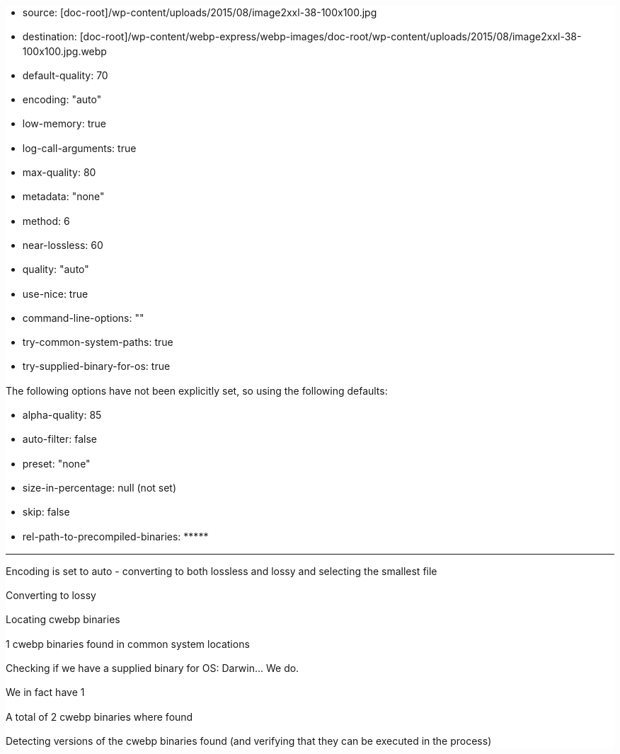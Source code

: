 - source: [doc-root]/wp-content/uploads/2015/08/image2xxl-38-100x100.jpg

- destination: [doc-root]/wp-content/webp-express/webp-images/doc-root/wp-content/uploads/2015/08/image2xxl-38-100x100.jpg.webp

- default-quality: 70

- encoding: "auto"

- low-memory: true

- log-call-arguments: true

- max-quality: 80

- metadata: "none"

- method: 6

- near-lossless: 60

- quality: "auto"

- use-nice: true

- command-line-options: ""

- try-common-system-paths: true

- try-supplied-binary-for-os: true


The following options have not been explicitly set, so using the following defaults:

- alpha-quality: 85

- auto-filter: false

- preset: "none"

- size-in-percentage: null (not set)

- skip: false

- rel-path-to-precompiled-binaries: *****

------------


Encoding is set to auto - converting to both lossless and lossy and selecting the smallest file


Converting to lossy

Locating cwebp binaries

1 cwebp binaries found in common system locations

Checking if we have a supplied binary for OS: Darwin... We do.

We in fact have 1

A total of 2 cwebp binaries where found

Detecting versions of the cwebp binaries found (and verifying that they can be executed in the process)
